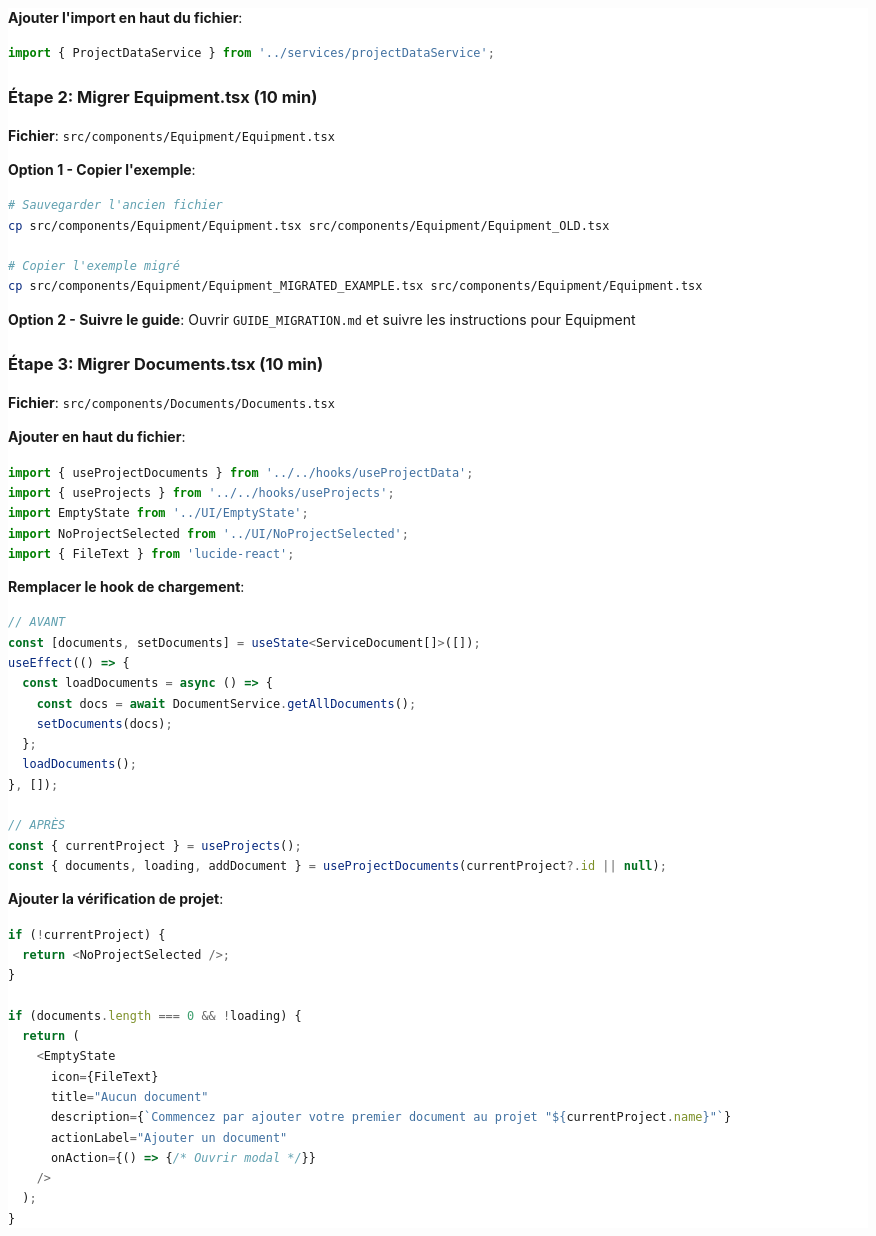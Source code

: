 **Ajouter l'import en haut du fichier**:
```typescript
import { ProjectDataService } from '../services/projectDataService';
```

### Étape 2: Migrer Equipment.tsx (10 min)
**Fichier**: `src/components/Equipment/Equipment.tsx`

**Option 1 - Copier l'exemple**:
```bash
# Sauvegarder l'ancien fichier
cp src/components/Equipment/Equipment.tsx src/components/Equipment/Equipment_OLD.tsx

# Copier l'exemple migré
cp src/components/Equipment/Equipment_MIGRATED_EXAMPLE.tsx src/components/Equipment/Equipment.tsx
```

**Option 2 - Suivre le guide**:
Ouvrir `GUIDE_MIGRATION.md` et suivre les instructions pour Equipment

### Étape 3: Migrer Documents.tsx (10 min)
**Fichier**: `src/components/Documents/Documents.tsx`

**Ajouter en haut du fichier**:
```typescript
import { useProjectDocuments } from '../../hooks/useProjectData';
import { useProjects } from '../../hooks/useProjects';
import EmptyState from '../UI/EmptyState';
import NoProjectSelected from '../UI/NoProjectSelected';
import { FileText } from 'lucide-react';
```

**Remplacer le hook de chargement**:
```typescript
// AVANT
const [documents, setDocuments] = useState<ServiceDocument[]>([]);
useEffect(() => {
  const loadDocuments = async () => {
    const docs = await DocumentService.getAllDocuments();
    setDocuments(docs);
  };
  loadDocuments();
}, []);

// APRÈS
const { currentProject } = useProjects();
const { documents, loading, addDocument } = useProjectDocuments(currentProject?.id || null);
```

**Ajouter la vérification de projet**:
```typescript
if (!currentProject) {
  return <NoProjectSelected />;
}

if (documents.length === 0 && !loading) {
  return (
    <EmptyState
      icon={FileText}
      title="Aucun document"
      description={`Commencez par ajouter votre premier document au projet "${currentProject.name}"`}
      actionLabel="Ajouter un document"
      onAction={() => {/* Ouvrir modal */}}
    />
  );
}
```